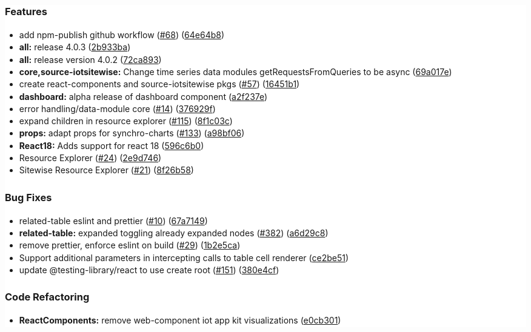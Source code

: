 ### Features

* add npm-publish github workflow ([#68](https://github.com/awslabs/iot-app-kit/issues/68)) ([64e64b8](https://github.com/awslabs/iot-app-kit/commit/64e64b800ad3b6ddbee78cfe84c3750e73dead65))
* **all:** release 4.0.3 ([2b933ba](https://github.com/awslabs/iot-app-kit/commit/2b933ba31e60666323df7bfae0e962698636a4bf))
* **all:** release version 4.0.2 ([72ca893](https://github.com/awslabs/iot-app-kit/commit/72ca8930db4de95e56381c7f79c9d934230c2283))
* **core,source-iotsitewise:** Change time series data modules getRequestsFromQueries to be async ([69a017e](https://github.com/awslabs/iot-app-kit/commit/69a017ea8dfbd99fcd3c155278cac3c241b30527))
* create react-components and source-iotsitewise pkgs ([#57](https://github.com/awslabs/iot-app-kit/issues/57)) ([16451b1](https://github.com/awslabs/iot-app-kit/commit/16451b12e0fe2662069275185b2fea61048d3fab))
* **dashboard:** alpha release of dashboard component ([a2f237e](https://github.com/awslabs/iot-app-kit/commit/a2f237ec0434cff0c3b765d5c46686b190620b53))
* error handling/data-module core ([#14](https://github.com/awslabs/iot-app-kit/issues/14)) ([376929f](https://github.com/awslabs/iot-app-kit/commit/376929fda106a808d312b8b92a309c9184857fe1))
* expand children in resource explorer ([#115](https://github.com/awslabs/iot-app-kit/issues/115)) ([8f1c03c](https://github.com/awslabs/iot-app-kit/commit/8f1c03c57f19c30dc04fbad10b5622ad9fc3c5bd))
* **props:** adapt props for synchro-charts ([#133](https://github.com/awslabs/iot-app-kit/issues/133)) ([a98bf06](https://github.com/awslabs/iot-app-kit/commit/a98bf064f14979823f51437dbd599259b6bd6d78))
* **React18:** Adds support for react 18 ([596c6b0](https://github.com/awslabs/iot-app-kit/commit/596c6b0ca2757baf445e4b203c3546e2d041e559))
* Resource Explorer ([#24](https://github.com/awslabs/iot-app-kit/issues/24)) ([2e9d746](https://github.com/awslabs/iot-app-kit/commit/2e9d7467ff3aa4c954f486f89a6693a193821cb2))
* Sitewise Resource Explorer ([#21](https://github.com/awslabs/iot-app-kit/issues/21)) ([8f26b58](https://github.com/awslabs/iot-app-kit/commit/8f26b58433ff05bd6709c7659dfb6b015e6a90dd))


### Bug Fixes

* related-table eslint and prettier ([#10](https://github.com/awslabs/iot-app-kit/issues/10)) ([67a7149](https://github.com/awslabs/iot-app-kit/commit/67a7149131813b8239079f2b931c78e5b607a708))
* **related-table:** expanded toggling already expanded nodes ([#382](https://github.com/awslabs/iot-app-kit/issues/382)) ([a6d29c8](https://github.com/awslabs/iot-app-kit/commit/a6d29c8b2ea1d74ede87a8db2db6920f3f546958))
* remove prettier, enforce eslint on build ([#29](https://github.com/awslabs/iot-app-kit/issues/29)) ([1b2e5ca](https://github.com/awslabs/iot-app-kit/commit/1b2e5cad203a561feda89544382e38f453c64124))
* Support additional parameters in intercepting calls to table cell renderer ([ce2be51](https://github.com/awslabs/iot-app-kit/commit/ce2be513327e658b5f391f0fbf94f9fe192af530))
* update @testing-library/react to use create root ([#151](https://github.com/awslabs/iot-app-kit/issues/151)) ([380e4cf](https://github.com/awslabs/iot-app-kit/commit/380e4cf60a7612a586d6a86891b78fe14240bff5))


### Code Refactoring

* **ReactComponents:** remove web-component iot app kit visualizations ([e0cb301](https://github.com/awslabs/iot-app-kit/commit/e0cb301d1dc204f55684cbd61d4d5c2b66276556))

